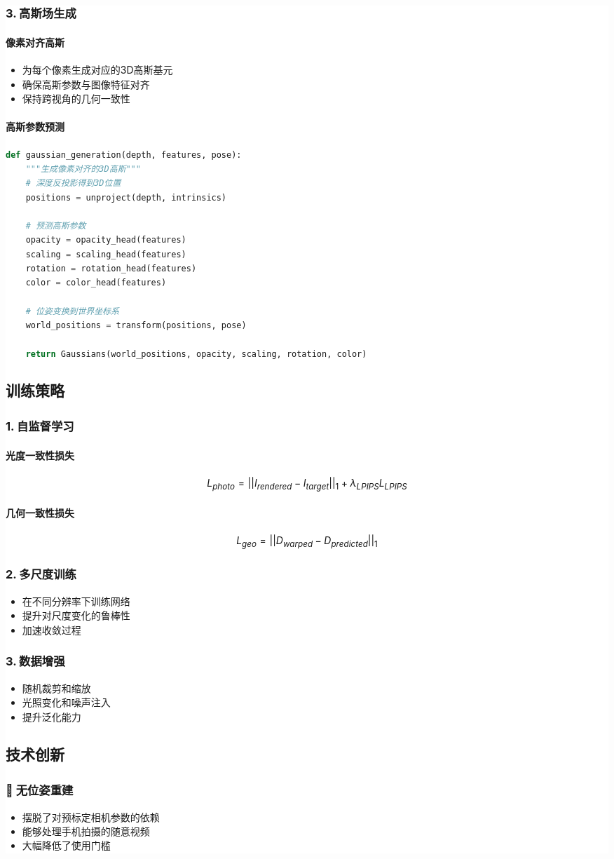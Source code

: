### 3. 高斯场生成

#### 像素对齐高斯
- 为每个像素生成对应的3D高斯基元
- 确保高斯参数与图像特征对齐
- 保持跨视角的几何一致性

#### 高斯参数预测
```python
def gaussian_generation(depth, features, pose):
    """生成像素对齐的3D高斯"""
    # 深度反投影得到3D位置
    positions = unproject(depth, intrinsics)
    
    # 预测高斯参数
    opacity = opacity_head(features)
    scaling = scaling_head(features)  
    rotation = rotation_head(features)
    color = color_head(features)
    
    # 位姿变换到世界坐标系
    world_positions = transform(positions, pose)
    
    return Gaussians(world_positions, opacity, scaling, rotation, color)
```

## 训练策略

### 1. 自监督学习

#### 光度一致性损失
$$L_{photo} = ||I_{rendered} - I_{target}||_1 + \lambda_{LPIPS} L_{LPIPS}$$

#### 几何一致性损失  
$$L_{geo} = ||D_{warped} - D_{predicted}||_1$$

### 2. 多尺度训练
- 在不同分辨率下训练网络
- 提升对尺度变化的鲁棒性
- 加速收敛过程

### 3. 数据增强
- 随机裁剪和缩放
- 光照变化和噪声注入
- 提升泛化能力

## 技术创新

### 🎯 **无位姿重建**
- 摆脱了对预标定相机参数的依赖
- 能够处理手机拍摄的随意视频
- 大幅降低了使用门槛

